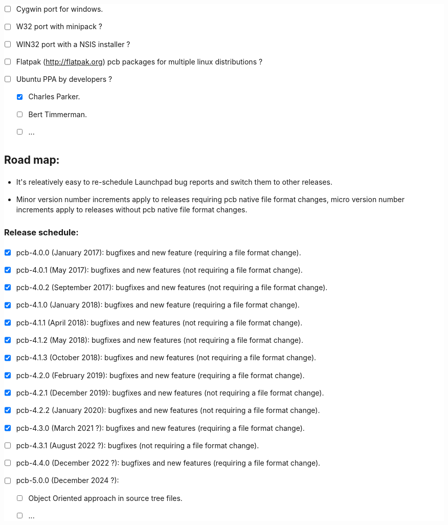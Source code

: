 - [ ] Cygwin port for windows. 

- [ ] W32 port with minipack ? 

- [ ] WIN32 port with a NSIS installer ? 

- [ ] Flatpak (http://flatpak.org) pcb packages for multiple linux distributions ? 

- [ ] Ubuntu PPA by developers ? 

   - [x] Charles Parker. 

   - [ ] Bert Timmerman. 

   - [ ] ... 

 

## Road map: 

* It's releatively easy to re-schedule Launchpad bug reports and switch them to other releases. 

* Minor version number increments apply to releases requiring pcb native file format changes, micro version number increments apply to releases without pcb native file format changes. 


### Release schedule: 

- [x] pcb-4.0.0 (January 2017): bugfixes and new feature (requiring a file format change).

- [x] pcb-4.0.1 (May 2017): bugfixes and new features (not requiring a file format change).

- [x] pcb-4.0.2 (September 2017): bugfixes and new features (not requiring a file format change).

- [x] pcb-4.1.0 (January 2018): bugfixes and new feature (requiring a file format change).

- [x] pcb-4.1.1 (April 2018): bugfixes and new features (not requiring a file format change). 

- [x] pcb-4.1.2 (May 2018): bugfixes and new features (not requiring a file format change). 

- [x] pcb-4.1.3 (October 2018): bugfixes and new features (not requiring a file format change). 

- [x] pcb-4.2.0 (February 2019): bugfixes and new feature (requiring a file format change). 

- [x] pcb-4.2.1 (December 2019): bugfixes and new features (not requiring a file format change). 

- [x] pcb-4.2.2 (January 2020): bugfixes and new features (not requiring a file format change). 

- [x] pcb-4.3.0 (March 2021 ?): bugfixes and new features (requiring a file format change). 

- [ ] pcb-4.3.1 (August 2022 ?): bugfixes (not requiring a file format change). 

- [ ] pcb-4.4.0 (December 2022 ?): bugfixes and new features (requiring a file format change). 

- [ ] pcb-5.0.0 (December 2024 ?):

   - [ ] Object Oriented approach in source tree files.

   - [ ] ...


